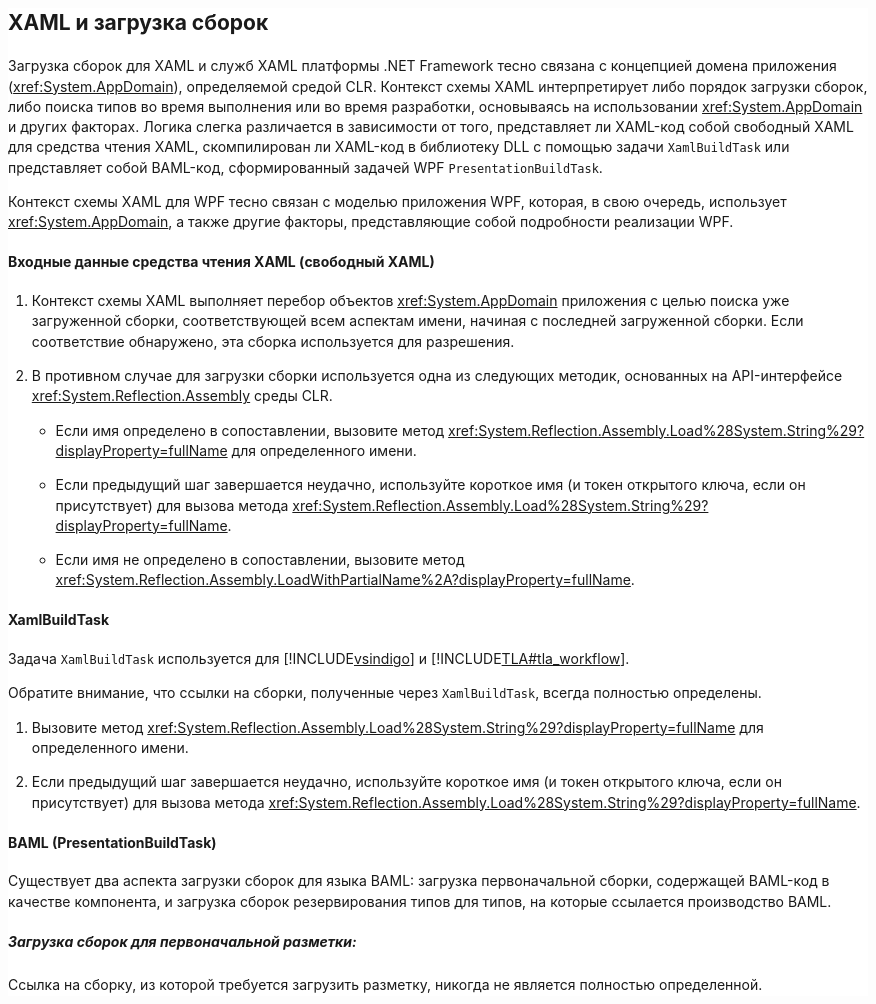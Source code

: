 ## XAML и загрузка сборок  
 Загрузка сборок для XAML и служб XAML платформы .NET Framework тесно связана с концепцией домена приложения \(<xref:System.AppDomain>\), определяемой средой CLR.  Контекст схемы XAML интерпретирует либо порядок загрузки сборок, либо поиска типов во время выполнения или во время разработки, основываясь на использовании <xref:System.AppDomain> и других факторах.  Логика слегка различается в зависимости от того, представляет ли XAML\-код собой свободный XAML для средства чтения XAML, скомпилирован ли XAML\-код в библиотеку DLL с помощью задачи `XamlBuildTask` или представляет собой BAML\-код, сформированный задачей WPF `PresentationBuildTask`.  
  
 Контекст схемы XAML для WPF тесно связан с моделью приложения WPF, которая, в свою очередь, использует <xref:System.AppDomain>, а также другие факторы, представляющие собой подробности реализации WPF.  
  
#### Входные данные средства чтения XAML \(свободный XAML\)  
  
1.  Контекст схемы XAML выполняет перебор объектов <xref:System.AppDomain> приложения с целью поиска уже загруженной сборки, соответствующей всем аспектам имени, начиная с последней загруженной сборки.  Если соответствие обнаружено, эта сборка используется для разрешения.  
  
2.  В противном случае для загрузки сборки используется одна из следующих методик, основанных на API\-интерфейсе <xref:System.Reflection.Assembly> среды CLR.  
  
    -   Если имя определено в сопоставлении, вызовите метод <xref:System.Reflection.Assembly.Load%28System.String%29?displayProperty=fullName> для определенного имени.  
  
    -   Если предыдущий шаг завершается неудачно, используйте короткое имя \(и токен открытого ключа, если он присутствует\) для вызова метода <xref:System.Reflection.Assembly.Load%28System.String%29?displayProperty=fullName>.  
  
    -   Если имя не определено в сопоставлении, вызовите метод <xref:System.Reflection.Assembly.LoadWithPartialName%2A?displayProperty=fullName>.  
  
#### XamlBuildTask  
 Задача `XamlBuildTask` используется для [!INCLUDE[vsindigo](../../../includes/vsindigo-md.md)] и [!INCLUDE[TLA#tla_workflow](../../../includes/tlasharptla-workflow-md.md)].  
  
 Обратите внимание, что ссылки на сборки, полученные через `XamlBuildTask`, всегда полностью определены.  
  
1.  Вызовите метод <xref:System.Reflection.Assembly.Load%28System.String%29?displayProperty=fullName> для определенного имени.  
  
2.  Если предыдущий шаг завершается неудачно, используйте короткое имя \(и токен открытого ключа, если он присутствует\) для вызова метода <xref:System.Reflection.Assembly.Load%28System.String%29?displayProperty=fullName>.  
  
#### BAML \(PresentationBuildTask\)  
 Существует два аспекта загрузки сборок для языка BAML: загрузка первоначальной сборки, содержащей BAML\-код в качестве компонента, и загрузка сборок резервирования типов для типов, на которые ссылается производство BAML.  
  
##### Загрузка сборок для первоначальной разметки:  
 Ссылка на сборку, из которой требуется загрузить разметку, никогда не является полностью определенной.  
  